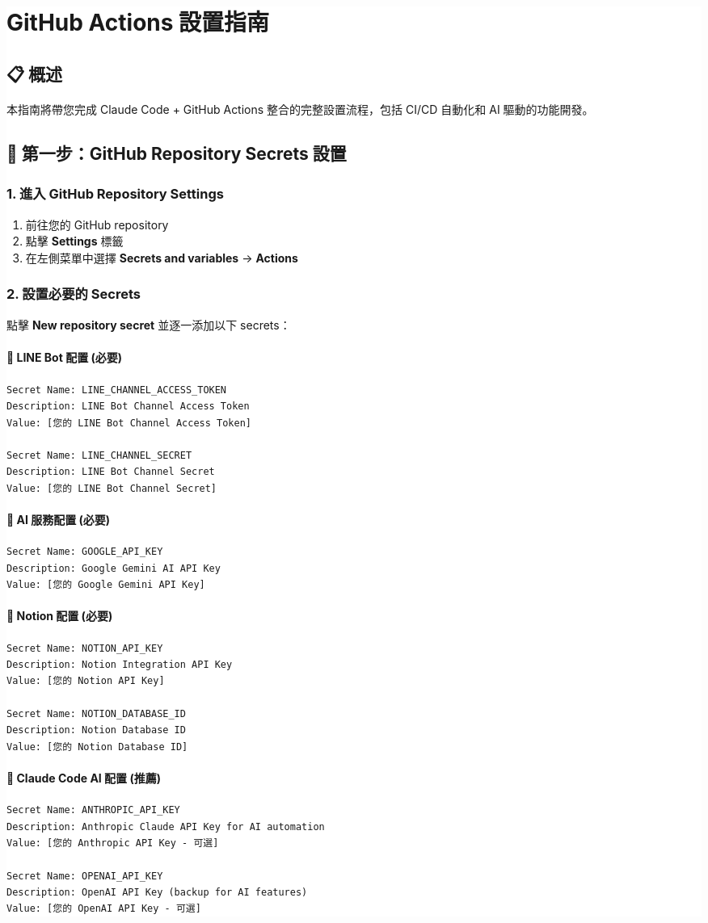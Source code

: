 # GitHub Actions 設置指南

## 📋 概述

本指南將帶您完成 Claude Code + GitHub Actions 整合的完整設置流程，包括 CI/CD 自動化和 AI 驅動的功能開發。

## 🔧 第一步：GitHub Repository Secrets 設置

### 1. 進入 GitHub Repository Settings

1. 前往您的 GitHub repository
2. 點擊 **Settings** 標籤
3. 在左側菜單中選擇 **Secrets and variables** → **Actions**

### 2. 設置必要的 Secrets

點擊 **New repository secret** 並逐一添加以下 secrets：

#### 🤖 LINE Bot 配置 (必要)
```
Secret Name: LINE_CHANNEL_ACCESS_TOKEN
Description: LINE Bot Channel Access Token
Value: [您的 LINE Bot Channel Access Token]

Secret Name: LINE_CHANNEL_SECRET  
Description: LINE Bot Channel Secret
Value: [您的 LINE Bot Channel Secret]
```

#### 🧠 AI 服務配置 (必要)
```
Secret Name: GOOGLE_API_KEY
Description: Google Gemini AI API Key
Value: [您的 Google Gemini API Key]
```

#### 📄 Notion 配置 (必要)
```
Secret Name: NOTION_API_KEY
Description: Notion Integration API Key  
Value: [您的 Notion API Key]

Secret Name: NOTION_DATABASE_ID
Description: Notion Database ID
Value: [您的 Notion Database ID]
```

#### 🤖 Claude Code AI 配置 (推薦)
```
Secret Name: ANTHROPIC_API_KEY
Description: Anthropic Claude API Key for AI automation
Value: [您的 Anthropic API Key - 可選]

Secret Name: OPENAI_API_KEY  
Description: OpenAI API Key (backup for AI features)
Value: [您的 OpenAI API Key - 可選]
```

